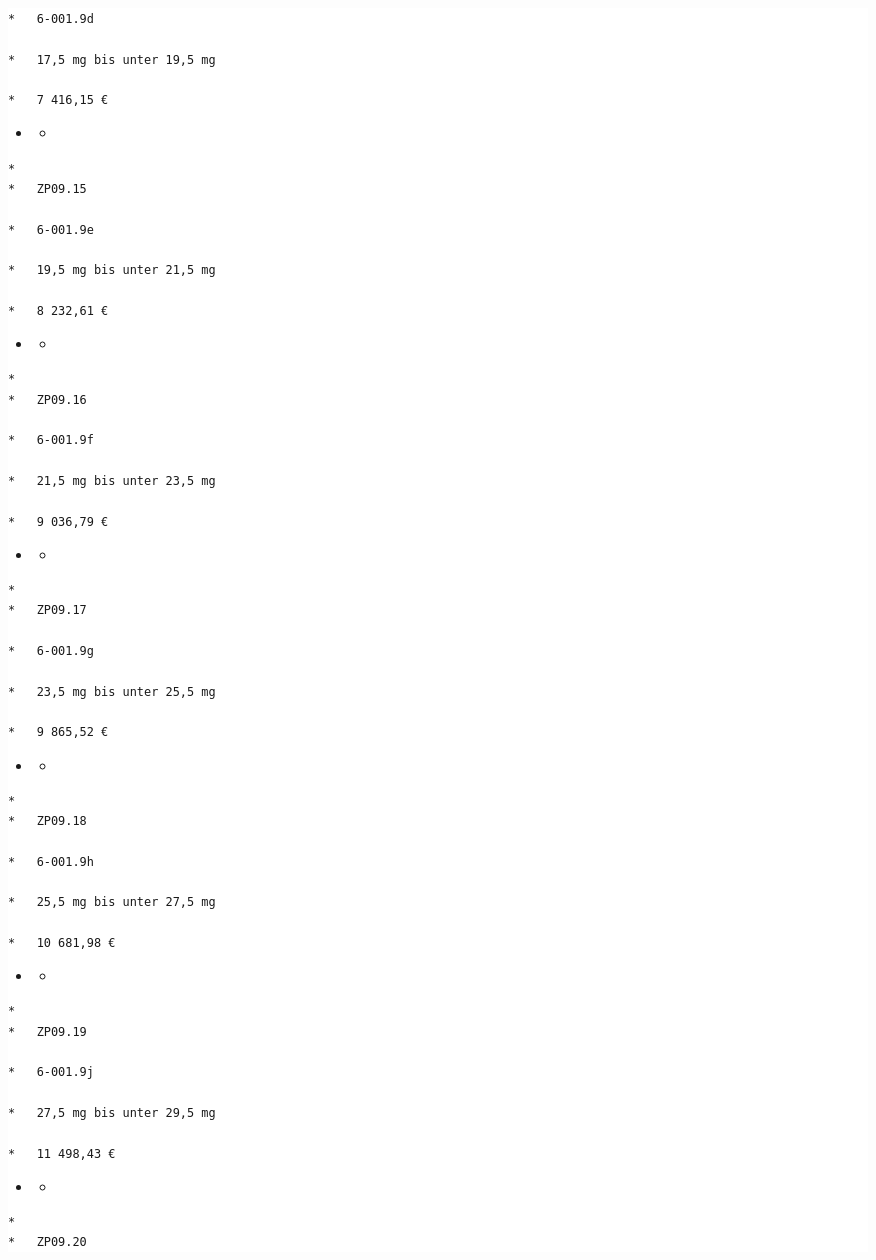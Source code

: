     *   6-001.9d

    *   17,5 mg bis unter 19,5 mg

    *   7 416,15 €


*    *
    *
    *   ZP09.15

    *   6-001.9e

    *   19,5 mg bis unter 21,5 mg

    *   8 232,61 €


*    *
    *
    *   ZP09.16

    *   6-001.9f

    *   21,5 mg bis unter 23,5 mg

    *   9 036,79 €


*    *
    *
    *   ZP09.17

    *   6-001.9g

    *   23,5 mg bis unter 25,5 mg

    *   9 865,52 €


*    *
    *
    *   ZP09.18

    *   6-001.9h

    *   25,5 mg bis unter 27,5 mg

    *   10 681,98 €


*    *
    *
    *   ZP09.19

    *   6-001.9j

    *   27,5 mg bis unter 29,5 mg

    *   11 498,43 €


*    *
    *
    *   ZP09.20
